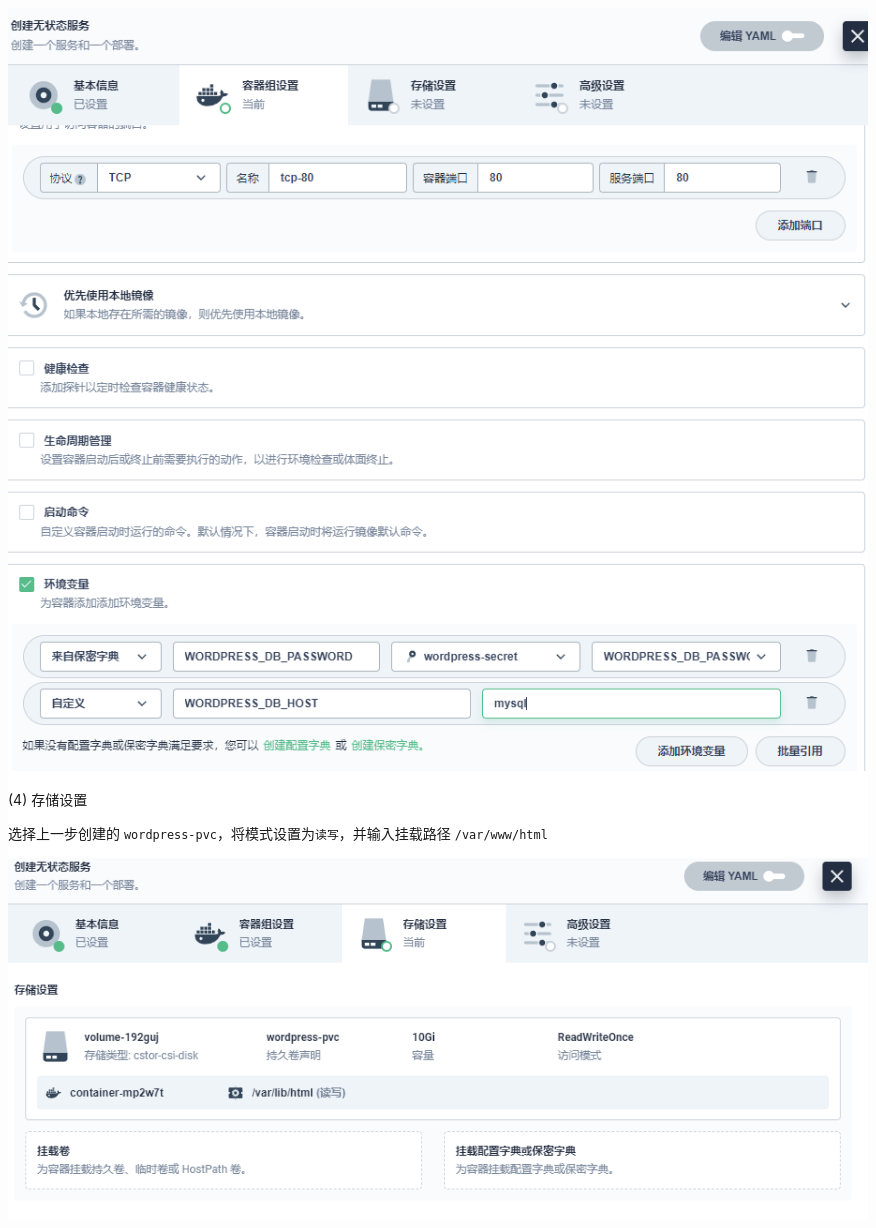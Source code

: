 ![1662955721051](k8s快速集成KubeSphere/1662955721051.png)

(4) 存储设置

选择上一步创建的 `wordpress-pvc`，将模式设置为`读写`，并输入挂载路径 `/var/www/html`

![1662956356797](k8s快速集成KubeSphere/1662956356797.png)
